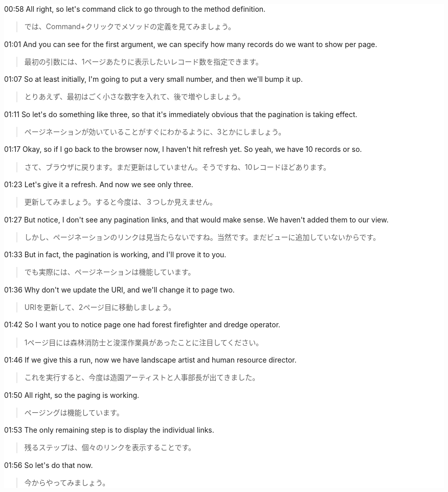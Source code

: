 00:58
All right, so let's command click to go through to the method definition.
> では、Command+クリックでメソッドの定義を見てみましょう。

01:01
And you can see for the first argument, we can specify how many records do we want to show per page.
> 最初の引数には、1ページあたりに表示したいレコード数を指定できます。

01:07
So at least initially, I'm going to put a very small number, and then we'll bump it up.
> とりあえず、最初はごく小さな数字を入れて、後で増やしましょう。

01:11
So let's do something like three, so that it's immediately obvious that the pagination is taking effect.
> ページネーションが効いていることがすぐにわかるように、3とかにしましょう。

01:17
Okay, so if I go back to the browser now, I haven't hit refresh yet. So yeah, we have 10 records or so.
> さて、ブラウザに戻ります。まだ更新はしていません。そうですね、10レコードほどあります。

01:23
Let's give it a refresh. And now we see only three.
> 更新してみましょう。すると今度は、３つしか見えません。

01:27
But notice, I don't see any pagination links, and that would make sense. We haven't added them to our view.
> しかし、ページネーションのリンクは見当たらないですね。当然です。まだビューに追加していないからです。

01:33
But in fact, the pagination is working, and I'll prove it to you.
> でも実際には、ページネーションは機能しています。

01:36
Why don't we update the URI, and we'll change it to page two.
> URIを更新して、2ページ目に移動しましょう。

01:42
So I want you to notice page one had forest firefighter and dredge operator.
> 1ページ目には森林消防士と浚渫作業員があったことに注目してください。

01:46
If we give this a run, now we have landscape artist and human resource director.
> これを実行すると、今度は造園アーティストと人事部長が出てきました。

01:50
All right, so the paging is working.
> ページングは機能しています。

01:53
The only remaining step is to display the individual links.
> 残るステップは、個々のリンクを表示することです。

01:56
So let's do that now.
> 今からやってみましょう。
